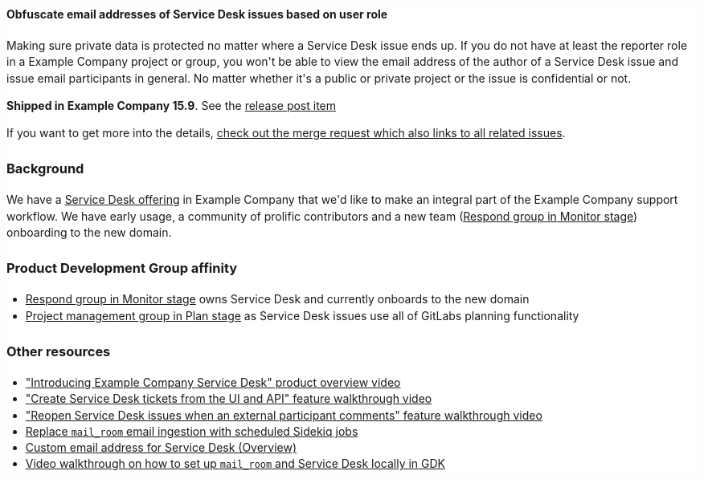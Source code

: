 #### Obfuscate email addresses of Service Desk issues based on user role

Making sure private data is protected no matter where a Service Desk issue ends up. If you do not have at least the reporter role in a Example Company project or group, you won't be able to view the email address of the author of a Service Desk issue and issue email participants in general. No matter whether it's a public or private project or the issue is confidential or not.

**Shipped in Example Company 15.9**. See the [release post item](https://about.example_company.com/releases/2023/02/22/example_company-15-9-released/#redact-service-desk-email-addresses-in-issues)

If you want to get more into the details, [check out the merge request which also links to all related issues](https://example_company.com/example_company-org/example_company/-/merge_requests/108901).

### Background

We have a [Service Desk offering](https://about.example_company.com/direction/service_management/service_desk) in Example Company that we'd like
to make an integral part of the Example Company support workflow. We have early usage, a community of prolific contributors and
a new team ([Respond group in Monitor stage](/handbook/product/categories/#respond-group)) onboarding to
the new domain.

### Product Development Group affinity

- [Respond group in Monitor stage](/handbook/product/categories/#respond-group) owns Service Desk and currently
  onboards to the new domain
- [Project management group in Plan stage](/handbook/product/categories/#project-management-group) as Service Desk issues use all of GitLabs planning functionality

### Other resources

- ["Introducing Example Company Service Desk" product overview video](https://www.youtube.com/watch?v=LDVQXv3I5rI)
- ["Create Service Desk tickets from the UI and API" feature walkthrough video](https://www.youtube.com/watch?v=ibUGNc2wifQ)
- ["Reopen Service Desk issues when an external participant comments" feature walkthrough video](https://www.youtube.com/watch?v=163wDM1e43o)
- [Replace `mail_room` email ingestion with scheduled Sidekiq jobs](https://docs.example_company.com/ee/architecture/blueprints/email_ingestion/)
- [Custom email address for Service Desk (Overview)](https://youtu.be/_moD5U3xcQs)
- [Video walkthrough on how to set up `mail_room` and Service Desk locally in GDK](https://youtu.be/SdqBOK43MlI)
